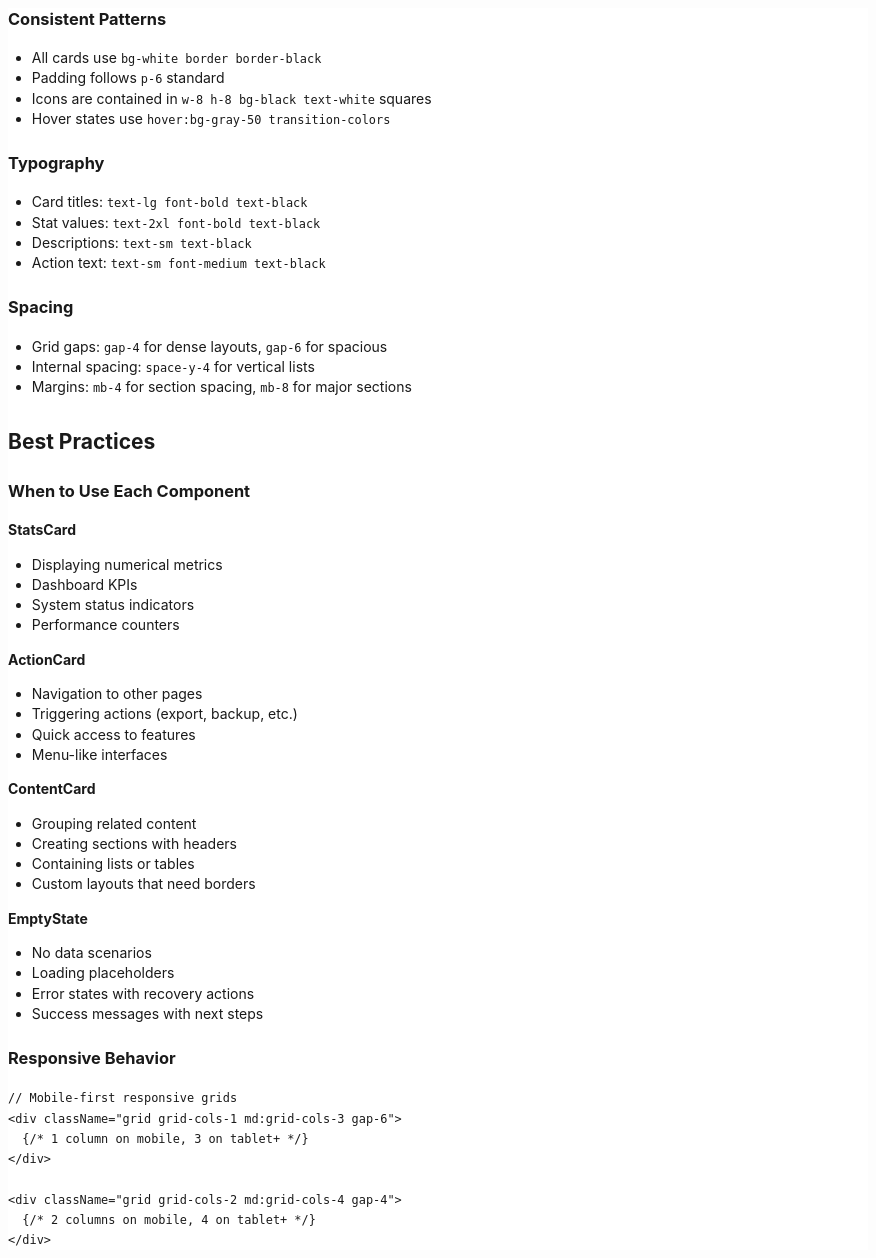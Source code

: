 ### Consistent Patterns
- All cards use `bg-white border border-black`
- Padding follows `p-6` standard
- Icons are contained in `w-8 h-8 bg-black text-white` squares
- Hover states use `hover:bg-gray-50 transition-colors`

### Typography
- Card titles: `text-lg font-bold text-black`
- Stat values: `text-2xl font-bold text-black`
- Descriptions: `text-sm text-black`
- Action text: `text-sm font-medium text-black`

### Spacing
- Grid gaps: `gap-4` for dense layouts, `gap-6` for spacious
- Internal spacing: `space-y-4` for vertical lists
- Margins: `mb-4` for section spacing, `mb-8` for major sections

## Best Practices

### When to Use Each Component

**StatsCard**
- Displaying numerical metrics
- Dashboard KPIs
- System status indicators
- Performance counters

**ActionCard**
- Navigation to other pages
- Triggering actions (export, backup, etc.)
- Quick access to features
- Menu-like interfaces

**ContentCard**
- Grouping related content
- Creating sections with headers
- Containing lists or tables
- Custom layouts that need borders

**EmptyState**
- No data scenarios
- Loading placeholders
- Error states with recovery actions
- Success messages with next steps

### Responsive Behavior
```tsx
// Mobile-first responsive grids
<div className="grid grid-cols-1 md:grid-cols-3 gap-6">
  {/* 1 column on mobile, 3 on tablet+ */}
</div>

<div className="grid grid-cols-2 md:grid-cols-4 gap-4">
  {/* 2 columns on mobile, 4 on tablet+ */}
</div>
```
